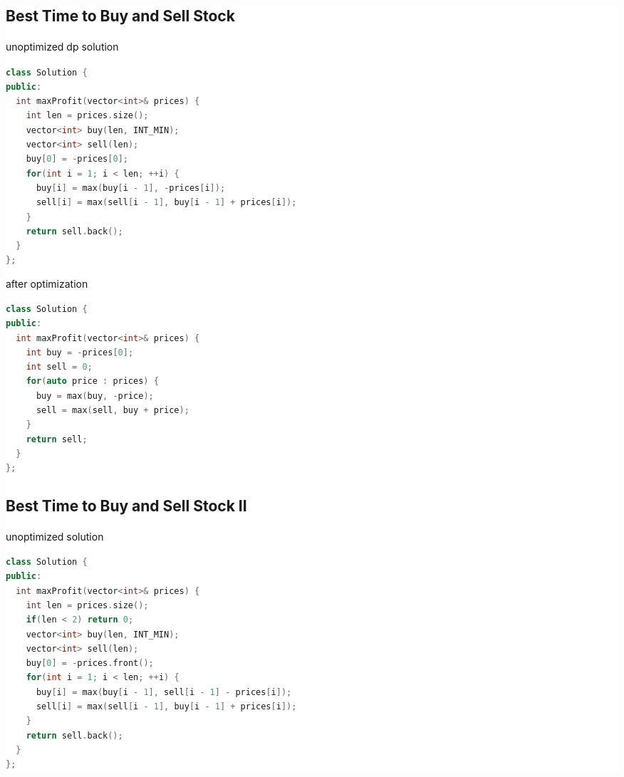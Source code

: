 ## Best Time to Buy and Sell Stock

unoptimized dp solution

``` cpp
class Solution {
public:
  int maxProfit(vector<int>& prices) {
    int len = prices.size();
    vector<int> buy(len, INT_MIN);
    vector<int> sell(len);
    buy[0] = -prices[0];
    for(int i = 1; i < len; ++i) {
      buy[i] = max(buy[i - 1], -prices[i]);
      sell[i] = max(sell[i - 1], buy[i - 1] + prices[i]);
    }
    return sell.back();
  }
};
```

after optimization

``` cpp
class Solution {
public:
  int maxProfit(vector<int>& prices) {
    int buy = -prices[0];
    int sell = 0;
    for(auto price : prices) {
      buy = max(buy, -price);
      sell = max(sell, buy + price);
    }
    return sell;
  }
};
```

## Best Time to Buy and Sell Stock II

unoptimized solution

``` cpp
class Solution {
public:
  int maxProfit(vector<int>& prices) {
    int len = prices.size();
    if(len < 2) return 0;
    vector<int> buy(len, INT_MIN);
    vector<int> sell(len);
    buy[0] = -prices.front();
    for(int i = 1; i < len; ++i) {
      buy[i] = max(buy[i - 1], sell[i - 1] - prices[i]);
      sell[i] = max(sell[i - 1], buy[i - 1] + prices[i]);
    }
    return sell.back();
  }
};
```
